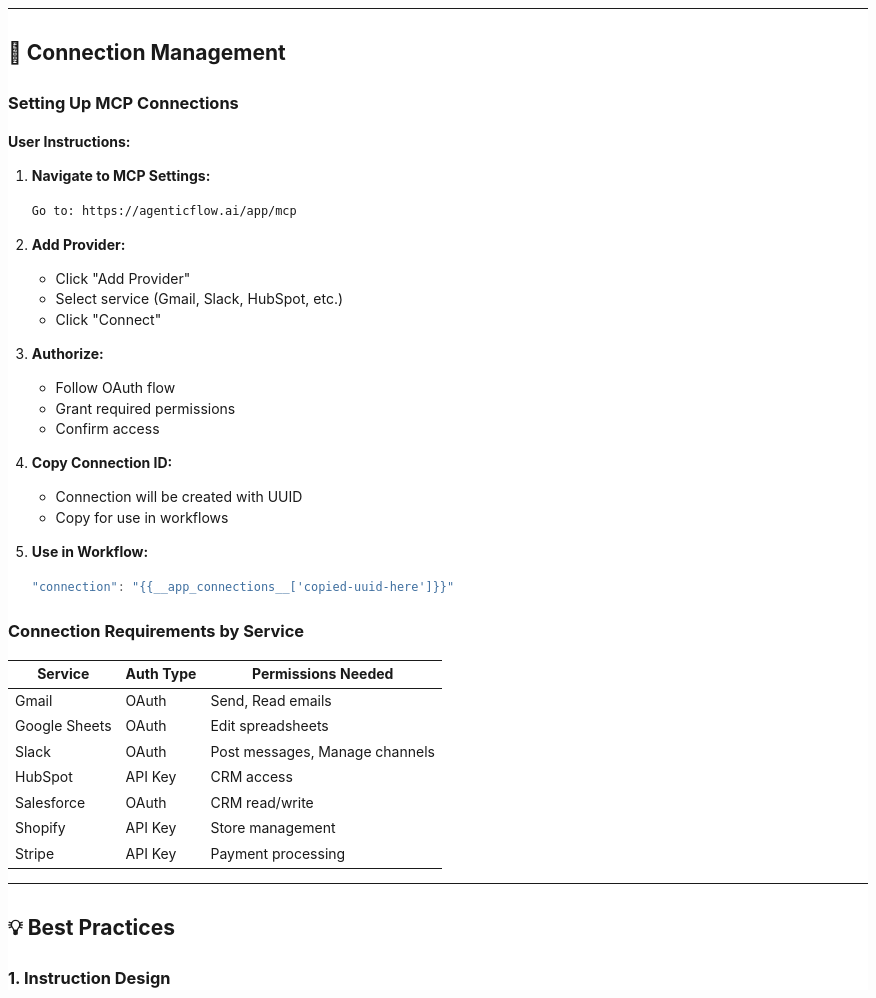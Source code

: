 
---

## 🔐 Connection Management

### Setting Up MCP Connections

**User Instructions:**

1. **Navigate to MCP Settings:**
   ```
   Go to: https://agenticflow.ai/app/mcp
   ```

2. **Add Provider:**
   - Click "Add Provider"
   - Select service (Gmail, Slack, HubSpot, etc.)
   - Click "Connect"

3. **Authorize:**
   - Follow OAuth flow
   - Grant required permissions
   - Confirm access

4. **Copy Connection ID:**
   - Connection will be created with UUID
   - Copy for use in workflows

5. **Use in Workflow:**
   ```javascript
   "connection": "{{__app_connections__['copied-uuid-here']}}"
   ```

### Connection Requirements by Service

| Service | Auth Type | Permissions Needed |
|---------|-----------|-------------------|
| Gmail | OAuth | Send, Read emails |
| Google Sheets | OAuth | Edit spreadsheets |
| Slack | OAuth | Post messages, Manage channels |
| HubSpot | API Key | CRM access |
| Salesforce | OAuth | CRM read/write |
| Shopify | API Key | Store management |
| Stripe | API Key | Payment processing |

---

## 💡 Best Practices

### 1. Instruction Design
